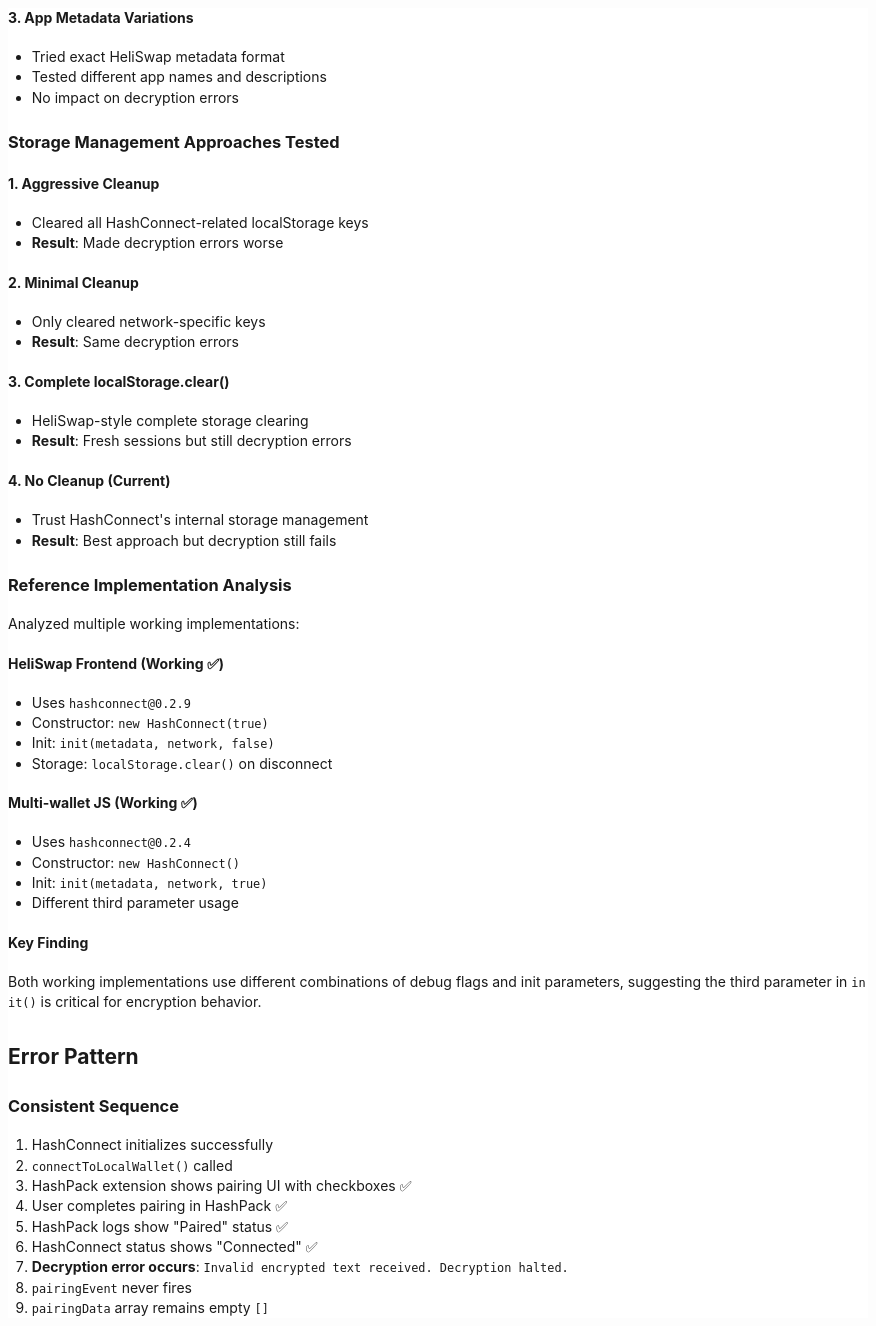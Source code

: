#### 3. App Metadata Variations
- Tried exact HeliSwap metadata format
- Tested different app names and descriptions
- No impact on decryption errors

### Storage Management Approaches Tested

#### 1. Aggressive Cleanup
- Cleared all HashConnect-related localStorage keys
- **Result**: Made decryption errors worse

#### 2. Minimal Cleanup
- Only cleared network-specific keys
- **Result**: Same decryption errors

#### 3. Complete localStorage.clear()
- HeliSwap-style complete storage clearing
- **Result**: Fresh sessions but still decryption errors

#### 4. No Cleanup (Current)
- Trust HashConnect's internal storage management
- **Result**: Best approach but decryption still fails

### Reference Implementation Analysis

Analyzed multiple working implementations:

#### HeliSwap Frontend (Working ✅)
- Uses `hashconnect@0.2.9`
- Constructor: `new HashConnect(true)`
- Init: `init(metadata, network, false)`
- Storage: `localStorage.clear()` on disconnect

#### Multi-wallet JS (Working ✅)
- Uses `hashconnect@0.2.4`
- Constructor: `new HashConnect()`
- Init: `init(metadata, network, true)`
- Different third parameter usage

#### Key Finding
Both working implementations use different combinations of debug flags and init parameters, suggesting the third parameter in `init()` is critical for encryption behavior.

## Error Pattern

### Consistent Sequence
1. HashConnect initializes successfully
2. `connectToLocalWallet()` called
3. HashPack extension shows pairing UI with checkboxes ✅
4. User completes pairing in HashPack ✅
5. HashPack logs show "Paired" status ✅
6. HashConnect status shows "Connected" ✅
7. **Decryption error occurs**: `Invalid encrypted text received. Decryption halted.`
8. `pairingEvent` never fires
9. `pairingData` array remains empty `[]`
